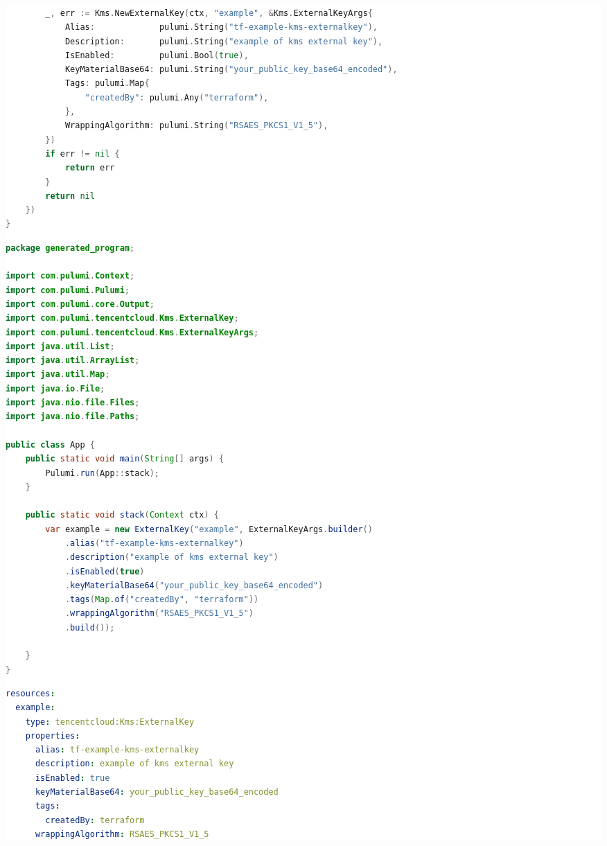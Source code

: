 ```go
		_, err := Kms.NewExternalKey(ctx, "example", &Kms.ExternalKeyArgs{
			Alias:             pulumi.String("tf-example-kms-externalkey"),
			Description:       pulumi.String("example of kms external key"),
			IsEnabled:         pulumi.Bool(true),
			KeyMaterialBase64: pulumi.String("your_public_key_base64_encoded"),
			Tags: pulumi.Map{
				"createdBy": pulumi.Any("terraform"),
			},
			WrappingAlgorithm: pulumi.String("RSAES_PKCS1_V1_5"),
		})
		if err != nil {
			return err
		}
		return nil
	})
}
```
```java
package generated_program;

import com.pulumi.Context;
import com.pulumi.Pulumi;
import com.pulumi.core.Output;
import com.pulumi.tencentcloud.Kms.ExternalKey;
import com.pulumi.tencentcloud.Kms.ExternalKeyArgs;
import java.util.List;
import java.util.ArrayList;
import java.util.Map;
import java.io.File;
import java.nio.file.Files;
import java.nio.file.Paths;

public class App {
    public static void main(String[] args) {
        Pulumi.run(App::stack);
    }

    public static void stack(Context ctx) {
        var example = new ExternalKey("example", ExternalKeyArgs.builder()        
            .alias("tf-example-kms-externalkey")
            .description("example of kms external key")
            .isEnabled(true)
            .keyMaterialBase64("your_public_key_base64_encoded")
            .tags(Map.of("createdBy", "terraform"))
            .wrappingAlgorithm("RSAES_PKCS1_V1_5")
            .build());

    }
}
```
```yaml
resources:
  example:
    type: tencentcloud:Kms:ExternalKey
    properties:
      alias: tf-example-kms-externalkey
      description: example of kms external key
      isEnabled: true
      keyMaterialBase64: your_public_key_base64_encoded
      tags:
        createdBy: terraform
      wrappingAlgorithm: RSAES_PKCS1_V1_5
```
